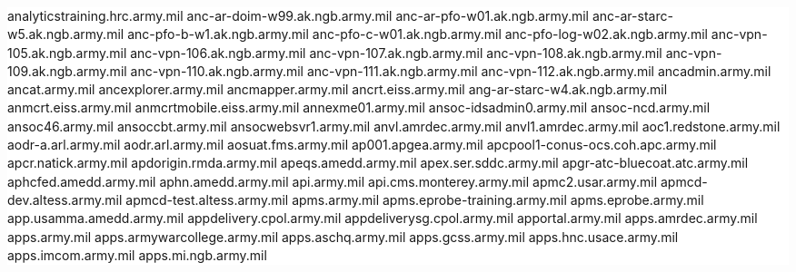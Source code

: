analyticstraining.hrc.army.mil
anc-ar-doim-w99.ak.ngb.army.mil
anc-ar-pfo-w01.ak.ngb.army.mil
anc-ar-starc-w5.ak.ngb.army.mil
anc-pfo-b-w1.ak.ngb.army.mil
anc-pfo-c-w01.ak.ngb.army.mil
anc-pfo-log-w02.ak.ngb.army.mil
anc-vpn-105.ak.ngb.army.mil
anc-vpn-106.ak.ngb.army.mil
anc-vpn-107.ak.ngb.army.mil
anc-vpn-108.ak.ngb.army.mil
anc-vpn-109.ak.ngb.army.mil
anc-vpn-110.ak.ngb.army.mil
anc-vpn-111.ak.ngb.army.mil
anc-vpn-112.ak.ngb.army.mil
ancadmin.army.mil
ancat.army.mil
ancexplorer.army.mil
ancmapper.army.mil
ancrt.eiss.army.mil
ang-ar-starc-w4.ak.ngb.army.mil
anmcrt.eiss.army.mil
anmcrtmobile.eiss.army.mil
annexme01.army.mil
ansoc-idsadmin0.army.mil
ansoc-ncd.army.mil
ansoc46.army.mil
ansoccbt.army.mil
ansocwebsvr1.army.mil
anvl.amrdec.army.mil
anvl1.amrdec.army.mil
aoc1.redstone.army.mil
aodr-a.arl.army.mil
aodr.arl.army.mil
aosuat.fms.army.mil
ap001.apgea.army.mil
apcpool1-conus-ocs.coh.apc.army.mil
apcr.natick.army.mil
apdorigin.rmda.army.mil
apeqs.amedd.army.mil
apex.ser.sddc.army.mil
apgr-atc-bluecoat.atc.army.mil
aphcfed.amedd.army.mil
aphn.amedd.army.mil
api.army.mil
api.cms.monterey.army.mil
apmc2.usar.army.mil
apmcd-dev.altess.army.mil
apmcd-test.altess.army.mil
apms.army.mil
apms.eprobe-training.army.mil
apms.eprobe.army.mil
app.usamma.amedd.army.mil
appdelivery.cpol.army.mil
appdeliverysg.cpol.army.mil
apportal.army.mil
apps.amrdec.army.mil
apps.army.mil
apps.armywarcollege.army.mil
apps.aschq.army.mil
apps.gcss.army.mil
apps.hnc.usace.army.mil
apps.imcom.army.mil
apps.mi.ngb.army.mil